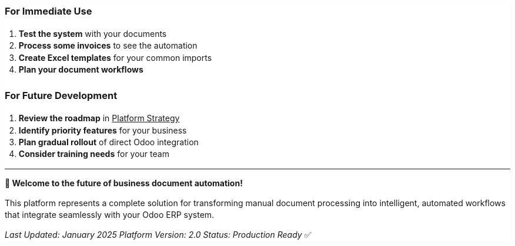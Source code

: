### For Immediate Use
1. **Test the system** with your documents
2. **Process some invoices** to see the automation
3. **Create Excel templates** for your common imports
4. **Plan your document workflows**

### For Future Development
1. **Review the roadmap** in [Platform Strategy](./ODOO_MIGRATION_PLATFORM.md)
2. **Identify priority features** for your business
3. **Plan gradual rollout** of direct Odoo integration
4. **Consider training needs** for your team

---

**🏢 Welcome to the future of business document automation!**

This platform represents a complete solution for transforming manual document processing into intelligent, automated workflows that integrate seamlessly with your Odoo ERP system.

*Last Updated: January 2025*
*Platform Version: 2.0*
*Status: Production Ready* ✅